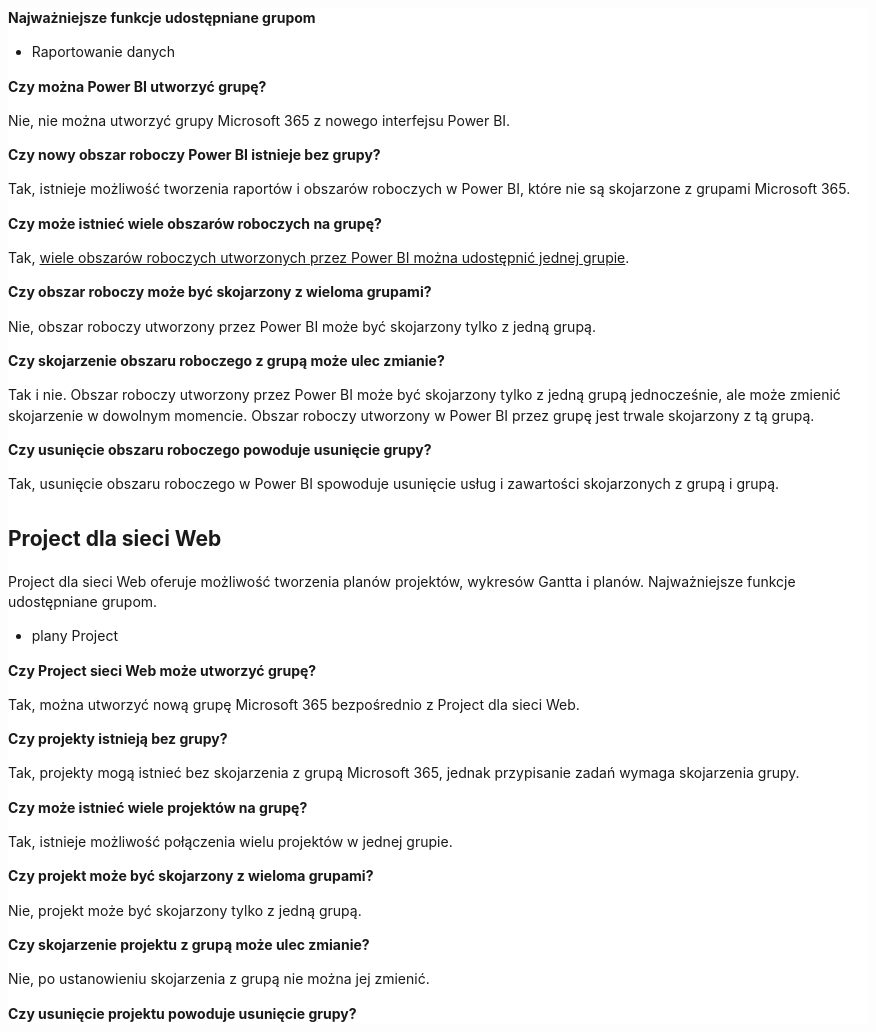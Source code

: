 **Najważniejsze funkcje udostępniane grupom**

- Raportowanie danych

**Czy można Power BI utworzyć grupę?**

Nie, nie można utworzyć grupy Microsoft 365 z nowego interfejsu Power BI.

**Czy nowy obszar roboczy Power BI istnieje bez grupy?**

Tak, istnieje możliwość tworzenia raportów i obszarów roboczych w Power BI, które nie są skojarzone z grupami Microsoft 365.

**Czy może istnieć wiele obszarów roboczych na grupę?**

Tak, [wiele obszarów roboczych utworzonych przez Power BI można udostępnić jednej grupie](/power-bi/collaborate-share/service-create-the-new-workspaces#give-access-to-your-workspace).

**Czy obszar roboczy może być skojarzony z wieloma grupami?**

Nie, obszar roboczy utworzony przez Power BI może być skojarzony tylko z jedną grupą.

**Czy skojarzenie obszaru roboczego z grupą może ulec zmianie?**

Tak i nie. Obszar roboczy utworzony przez Power BI może być skojarzony tylko z jedną grupą jednocześnie, ale może zmienić skojarzenie w dowolnym momencie. Obszar roboczy utworzony w Power BI przez grupę jest trwale skojarzony z tą grupą.

**Czy usunięcie obszaru roboczego powoduje usunięcie grupy?**

Tak, usunięcie obszaru roboczego w Power BI spowoduje usunięcie usług i zawartości skojarzonych z grupą i grupą.

## <a name="project-for-the-web"></a>Project dla sieci Web

Project dla sieci Web oferuje możliwość tworzenia planów projektów, wykresów Gantta i planów.
Najważniejsze funkcje udostępniane grupom.

- plany Project

**Czy Project sieci Web może utworzyć grupę?**

Tak, można utworzyć nową grupę Microsoft 365 bezpośrednio z Project dla sieci Web.

**Czy projekty istnieją bez grupy?**

Tak, projekty mogą istnieć bez skojarzenia z grupą Microsoft 365, jednak przypisanie zadań wymaga skojarzenia grupy.

**Czy może istnieć wiele projektów na grupę?**

Tak, istnieje możliwość połączenia wielu projektów w jednej grupie.

**Czy projekt może być skojarzony z wieloma grupami?**

Nie, projekt może być skojarzony tylko z jedną grupą.

**Czy skojarzenie projektu z grupą może ulec zmianie?**

Nie, po ustanowieniu skojarzenia z grupą nie można jej zmienić.

**Czy usunięcie projektu powoduje usunięcie grupy?**
